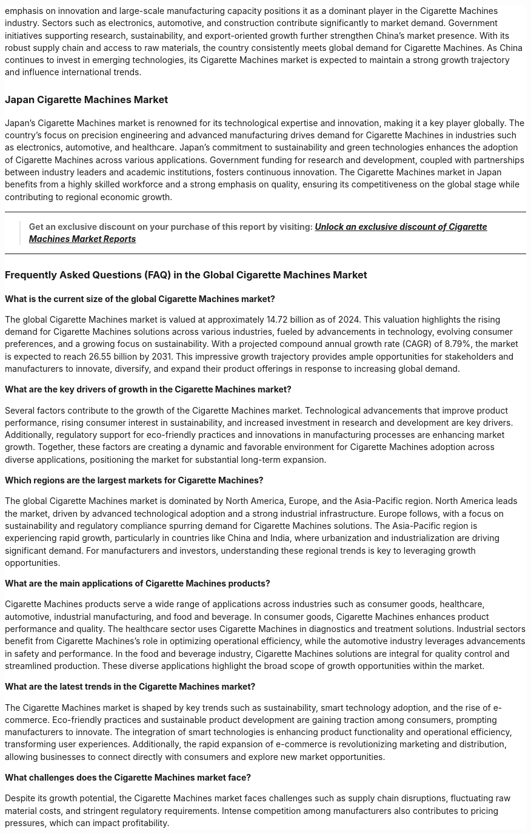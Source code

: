 emphasis on innovation and large-scale manufacturing capacity positions it as a dominant player in the Cigarette Machines industry. Sectors such as electronics, automotive, and construction contribute significantly to market demand. Government initiatives supporting research, sustainability, and export-oriented growth further strengthen China&rsquo;s market presence. With its robust supply chain and access to raw materials, the country consistently meets global demand for Cigarette Machines. As China continues to invest in emerging technologies, its Cigarette Machines market is expected to maintain a strong growth trajectory and influence international trends.</p><h3>Japan Cigarette Machines Market</h3><p>Japan&rsquo;s Cigarette Machines market is renowned for its technological expertise and innovation, making it a key player globally. The country&rsquo;s focus on precision engineering and advanced manufacturing drives demand for Cigarette Machines in industries such as electronics, automotive, and healthcare. Japan&rsquo;s commitment to sustainability and green technologies enhances the adoption of Cigarette Machines across various applications. Government funding for research and development, coupled with partnerships between industry leaders and academic institutions, fosters continuous innovation. The Cigarette Machines market in Japan benefits from a highly skilled workforce and a strong emphasis on quality, ensuring its competitiveness on the global stage while contributing to regional economic growth.</p><hr /><blockquote><p><strong>Get an exclusive discount on your purchase of this report by visiting: <em><a href="://marketresearchpulse.com/ask-for-discount/118026?utm_source=Github&amp;utm_medium=0115">Unlock an exclusive discount of Cigarette Machines Market Reports</a></em>&nbsp;</strong></p></blockquote><hr /><h3>Frequently Asked Questions (FAQ) in the Global Cigarette Machines Market</h3><p><strong>What is the current size of the global Cigarette Machines market?</strong></p><p>The global Cigarette Machines market is valued at approximately 14.72 billion as of 2024. This valuation highlights the rising demand for Cigarette Machines solutions across various industries, fueled by advancements in technology, evolving consumer preferences, and a growing focus on sustainability. With a projected compound annual growth rate (CAGR) of 8.79%, the market is expected to reach 26.55 billion by 2031. This impressive growth trajectory provides ample opportunities for stakeholders and manufacturers to innovate, diversify, and expand their product offerings in response to increasing global demand.</p><p><strong>What are the key drivers of growth in the Cigarette Machines market?</strong></p><p>Several factors contribute to the growth of the Cigarette Machines market. Technological advancements that improve product performance, rising consumer interest in sustainability, and increased investment in research and development are key drivers. Additionally, regulatory support for eco-friendly practices and innovations in manufacturing processes are enhancing market growth. Together, these factors are creating a dynamic and favorable environment for Cigarette Machines adoption across diverse applications, positioning the market for substantial long-term expansion.</p><p><strong>Which regions are the largest markets for Cigarette Machines?</strong></p><p>The global Cigarette Machines market is dominated by North America, Europe, and the Asia-Pacific region. North America leads the market, driven by advanced technological adoption and a strong industrial infrastructure. Europe follows, with a focus on sustainability and regulatory compliance spurring demand for Cigarette Machines solutions. The Asia-Pacific region is experiencing rapid growth, particularly in countries like China and India, where urbanization and industrialization are driving significant demand. For manufacturers and investors, understanding these regional trends is key to leveraging growth opportunities.</p><p><strong>What are the main applications of Cigarette Machines products?</strong></p><p>Cigarette Machines products serve a wide range of applications across industries such as consumer goods, healthcare, automotive, industrial manufacturing, and food and beverage. In consumer goods, Cigarette Machines enhances product performance and quality. The healthcare sector uses Cigarette Machines in diagnostics and treatment solutions. Industrial sectors benefit from Cigarette Machines&rsquo;s role in optimizing operational efficiency, while the automotive industry leverages advancements in safety and performance. In the food and beverage industry, Cigarette Machines solutions are integral for quality control and streamlined production. These diverse applications highlight the broad scope of growth opportunities within the market.</p><p><strong>What are the latest trends in the Cigarette Machines market?</strong></p><p>The Cigarette Machines market is shaped by key trends such as sustainability, smart technology adoption, and the rise of e-commerce. Eco-friendly practices and sustainable product development are gaining traction among consumers, prompting manufacturers to innovate. The integration of smart technologies is enhancing product functionality and operational efficiency, transforming user experiences. Additionally, the rapid expansion of e-commerce is revolutionizing marketing and distribution, allowing businesses to connect directly with consumers and explore new market opportunities.</p><p><strong>What challenges does the Cigarette Machines market face?</strong></p><p>Despite its growth potential, the Cigarette Machines market faces challenges such as supply chain disruptions, fluctuating raw material costs, and stringent regulatory requirements. Intense competition among manufacturers also contributes to pricing pressures, which can impact profitability.